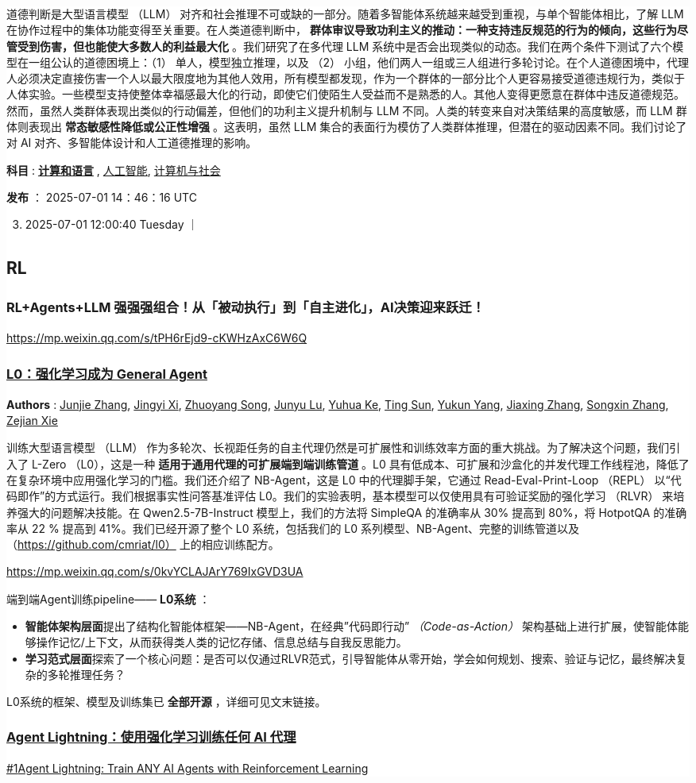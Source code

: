 道德判断是大型语言模型 （LLM） 对齐和社会推理不可或缺的一部分。随着多智能体系统越来越受到重视，与单个智能体相比，了解 LLM 在协作过程中的集体功能变得至关重要。在人类道德判断中， **群体审议导致功利主义的推动：一种支持违反规范的行为的倾向，这些行为尽管受到伤害，但也能使大多数人的利益最大化** 。我们研究了在多代理 LLM 系统中是否会出现类似的动态。我们在两个条件下测试了六个模型在一组公认的道德困境上：（1） 单人，模型独立推理，以及 （2） 小组，他们两人一组或三人组进行多轮讨论。在个人道德困境中，代理人必须决定直接伤害一个人以最大限度地为其他人效用，所有模型都发现，作为一个群体的一部分比个人更容易接受道德违规行为，类似于人体实验。一些模型支持使整体幸福感最大化的行动，即使它们使陌生人受益而不是熟悉的人。其他人变得更愿意在群体中违反道德规范。然而，虽然人类群体表现出类似的行动偏差，但他们的功利主义提升机制与 LLM 不同。人类的转变来自对决策结果的高度敏感，而 LLM 群体则表现出 **常态敏感性降低或公正性增强** 。这表明，虽然 LLM 集合的表面行为模仿了人类群体推理，但潜在的驱动因素不同。我们讨论了对 AI 对齐、多智能体设计和人工道德推理的影响。

 **科目** :  **[计算和语言](https://papers.cool/arxiv/cs.CL)** , [人工智能](https://papers.cool/arxiv/cs.AI), [计算机与社会](https://papers.cool/arxiv/cs.CY)

 **发布** ： 2025-07-01 14：46：16 UTC

3. 2025-07-01 12:00:40 Tuesday ｜

## RL

### RL+Agents+LLM 强强强组合！从「被动执行」到「自主进化」，AI决策迎来跃迁！

https://mp.weixin.qq.com/s/tPH6rEjd9-cKWHzAxC6W6Q

### **[L0：强化学习成为 General Agent](https://papers.cool/arxiv/2506.23667)**

 **Authors** : [Junjie Zhang](https://arxiv.org/search/?searchtype=author&query=Junjie%20Zhang), [Jingyi Xi](https://arxiv.org/search/?searchtype=author&query=Jingyi%20Xi), [Zhuoyang Song](https://arxiv.org/search/?searchtype=author&query=Zhuoyang%20Song), [Junyu Lu](https://arxiv.org/search/?searchtype=author&query=Junyu%20Lu), [Yuhua Ke](https://arxiv.org/search/?searchtype=author&query=Yuhua%20Ke), [Ting Sun](https://arxiv.org/search/?searchtype=author&query=Ting%20Sun), [Yukun Yang](https://arxiv.org/search/?searchtype=author&query=Yukun%20Yang), [Jiaxing Zhang](https://arxiv.org/search/?searchtype=author&query=Jiaxing%20Zhang), [Songxin Zhang](https://arxiv.org/search/?searchtype=author&query=Songxin%20Zhang), [Zejian Xie](https://arxiv.org/search/?searchtype=author&query=Zejian%20Xie)

训练大型语言模型 （LLM） 作为多轮次、长视距任务的自主代理仍然是可扩展性和训练效率方面的重大挑战。为了解决这个问题，我们引入了 L-Zero （L0），这是一种 **适用于通用代理的可扩展端到端训练管道** 。L0 具有低成本、可扩展和沙盒化的并发代理工作线程池，降低了在复杂环境中应用强化学习的门槛。我们还介绍了 NB-Agent，这是 L0 中的代理脚手架，它通过 Read-Eval-Print-Loop （REPL） 以“代码即作”的方式运行。我们根据事实性问答基准评估 L0。我们的实验表明，基本模型可以仅使用具有可验证奖励的强化学习 （RLVR） 来培养强大的问题解决技能。在 Qwen2.5-7B-Instruct 模型上，我们的方法将 SimpleQA 的准确率从 30% 提高到 80%，将 HotpotQA 的准确率从 22 % 提高到 41%。我们已经开源了整个 L0 系统，包括我们的 L0 系列模型、NB-Agent、完整的训练管道以及 （https://github.com/cmriat/l0） 上的相应训练配方。

https://mp.weixin.qq.com/s/0kvYCLAJArY769IxGVD3UA

端到端Agent训练pipeline—— **L0系统** ：

* **智能体架构层面**提出了结构化智能体框架——NB-Agent，在经典”代码即行动” *（Code-as-Action）* 架构基础上进行扩展，使智能体能够操作记忆/上下文，从而获得类人类的记忆存储、信息总结与自我反思能力。
* **学习范式层面**探索了一个核心问题：是否可以仅通过RLVR范式，引导智能体从零开始，学会如何规划、搜索、验证与记忆，最终解决复杂的多轮推理任务？

L0系统的框架、模型及训练集已 **全部开源** ，详细可见文末链接。

### [Agent Lightning：使用强化学习训练任何 AI 代理](https://arxiv.org/abs/2508.03680)

[#1](https://arxiv.org/abs/2508.03680)[Agent Lightning: Train ANY AI Agents with Reinforcement Learning](https://papers.cool/arxiv/2508.03680)
